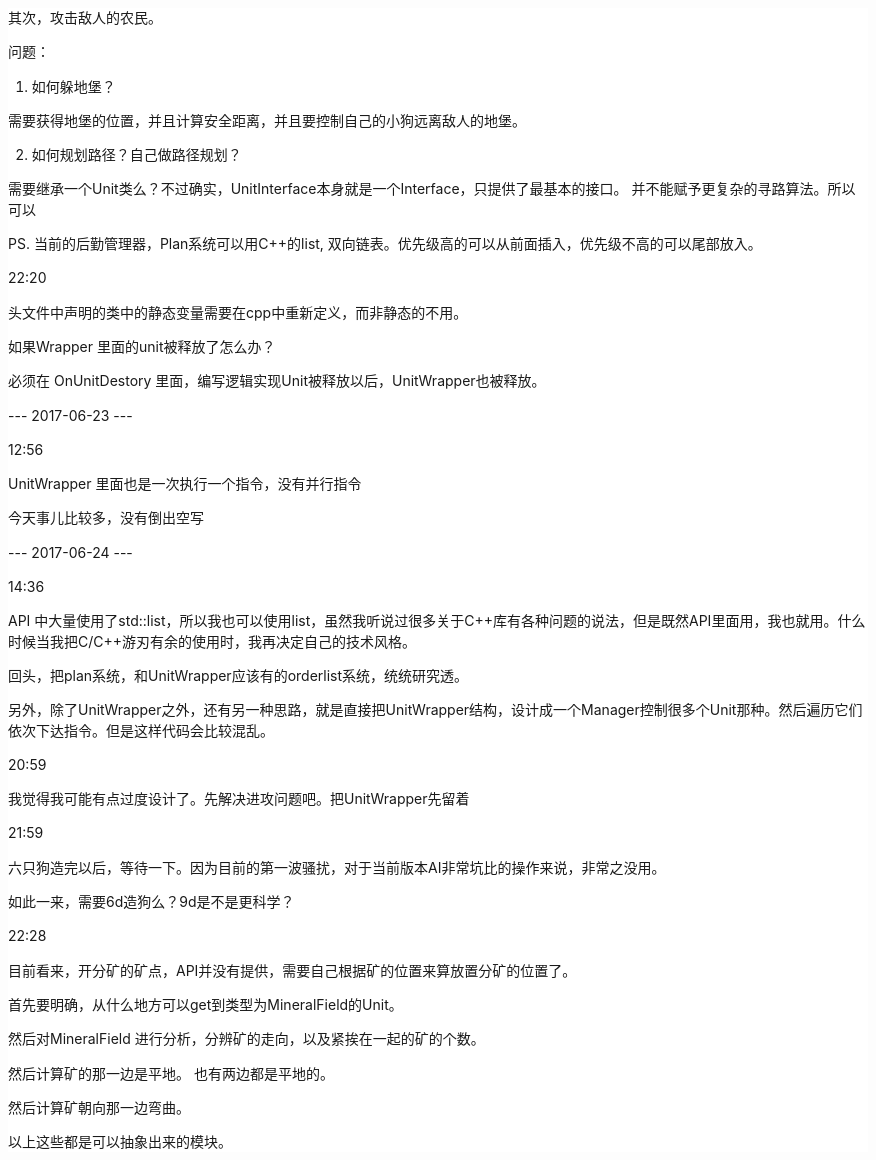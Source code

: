 其次，攻击敌人的农民。

问题：

1. 如何躲地堡？

需要获得地堡的位置，并且计算安全距离，并且要控制自己的小狗远离敌人的地堡。

2. 如何规划路径？自己做路径规划？

需要继承一个Unit类么？不过确实，UnitInterface本身就是一个Interface，只提供了最基本的接口。
并不能赋予更复杂的寻路算法。所以可以

PS. 当前的后勤管理器，Plan系统可以用C++的list, 双向链表。优先级高的可以从前面插入，优先级不高的可以尾部放入。

22:20

头文件中声明的类中的静态变量需要在cpp中重新定义，而非静态的不用。

如果Wrapper 里面的unit被释放了怎么办？

必须在 OnUnitDestory 里面，编写逻辑实现Unit被释放以后，UnitWrapper也被释放。

--- 2017-06-23 ---

12:56

UnitWrapper 里面也是一次执行一个指令，没有并行指令

今天事儿比较多，没有倒出空写

--- 2017-06-24 ---

14:36

API 中大量使用了std::list，所以我也可以使用list，虽然我听说过很多关于C++库有各种问题的说法，但是既然API里面用，我也就用。什么时候当我把C/C++游刃有余的使用时，我再决定自己的技术风格。

回头，把plan系统，和UnitWrapper应该有的orderlist系统，统统研究透。

另外，除了UnitWrapper之外，还有另一种思路，就是直接把UnitWrapper结构，设计成一个Manager控制很多个Unit那种。然后遍历它们依次下达指令。但是这样代码会比较混乱。

20:59

我觉得我可能有点过度设计了。先解决进攻问题吧。把UnitWrapper先留着

21:59

六只狗造完以后，等待一下。因为目前的第一波骚扰，对于当前版本AI非常坑比的操作来说，非常之没用。

如此一来，需要6d造狗么？9d是不是更科学？

22:28

目前看来，开分矿的矿点，API并没有提供，需要自己根据矿的位置来算放置分矿的位置了。

首先要明确，从什么地方可以get到类型为MineralField的Unit。

然后对MineralField 进行分析，分辨矿的走向，以及紧挨在一起的矿的个数。

然后计算矿的那一边是平地。 也有两边都是平地的。

然后计算矿朝向那一边弯曲。

以上这些都是可以抽象出来的模块。
